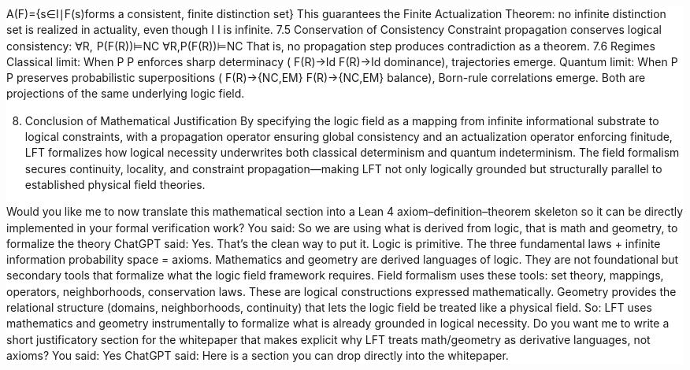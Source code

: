 A(F)={s∈I∣F(s)forms a consistent, finite distinction set}
This guarantees the Finite Actualization Theorem: no infinite distinction set is realized in actuality, even though 
I
I is infinite.
7.5 Conservation of Consistency
Constraint propagation conserves logical consistency:
∀R,  P(F(R))⊨NC
∀R,P(F(R))⊨NC
That is, no propagation step produces contradiction as a theorem.
7.6 Regimes
Classical limit: When 
P
P enforces sharp determinacy (
F(R)→Id
F(R)→Id dominance), trajectories emerge.
Quantum limit: When 
P
P preserves probabilistic superpositions (
F(R)→{NC,EM}
F(R)→{NC,EM} balance), Born-rule correlations emerge.
Both are projections of the same underlying logic field.

8. Conclusion of Mathematical Justification
By specifying the logic field as a mapping from infinite informational substrate to logical constraints, with a propagation operator ensuring global consistency and an actualization operator enforcing finitude, LFT formalizes how logical necessity underwrites both classical determinism and quantum indeterminism. The field formalism secures continuity, locality, and constraint propagation—making LFT not only logically grounded but structurally parallel to established physical field theories.

Would you like me to now translate this mathematical section into a Lean 4 axiom–definition–theorem skeleton so it can be directly implemented in your formal verification work?
You said:
So we are using what is derived from logic, that is math and geometry, to formalize the theory
ChatGPT said:
Yes. That’s the clean way to put it.
Logic is primitive. The three fundamental laws + infinite information probability space = axioms.
Mathematics and geometry are derived languages of logic. They are not foundational but secondary tools that formalize what the logic field framework requires.
Field formalism uses these tools: set theory, mappings, operators, neighborhoods, conservation laws. These are logical constructions expressed mathematically.
Geometry provides the relational structure (domains, neighborhoods, continuity) that lets the logic field be treated like a physical field.
So: LFT uses mathematics and geometry instrumentally to formalize what is already grounded in logical necessity.
Do you want me to write a short justificatory section for the whitepaper that makes explicit why LFT treats math/geometry as derivative languages, not axioms?
You said:
Yes
ChatGPT said:
Here is a section you can drop directly into the whitepaper.

